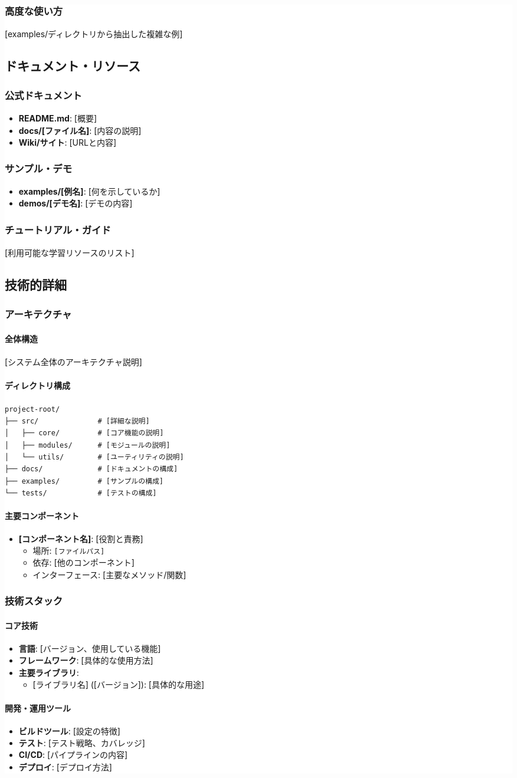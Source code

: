 ### 高度な使い方
[examples/ディレクトリから抽出した複雑な例]

## ドキュメント・リソース
### 公式ドキュメント
- **README.md**: [概要]
- **docs/[ファイル名]**: [内容の説明]
- **Wiki/サイト**: [URLと内容]

### サンプル・デモ
- **examples/[例名]**: [何を示しているか]
- **demos/[デモ名]**: [デモの内容]

### チュートリアル・ガイド
[利用可能な学習リソースのリスト]

## 技術的詳細
### アーキテクチャ
#### 全体構造
[システム全体のアーキテクチャ説明]

#### ディレクトリ構成
```
project-root/
├── src/              # [詳細な説明]
│   ├── core/         # [コア機能の説明]
│   ├── modules/      # [モジュールの説明]
│   └── utils/        # [ユーティリティの説明]
├── docs/             # [ドキュメントの構成]
├── examples/         # [サンプルの構成]
└── tests/            # [テストの構成]
```

#### 主要コンポーネント
- **[コンポーネント名]**: [役割と責務]
  - 場所: `[ファイルパス]`
  - 依存: [他のコンポーネント]
  - インターフェース: [主要なメソッド/関数]

### 技術スタック
#### コア技術
- **言語**: [バージョン、使用している機能]
- **フレームワーク**: [具体的な使用方法]
- **主要ライブラリ**: 
  - [ライブラリ名] ([バージョン]): [具体的な用途]

#### 開発・運用ツール
- **ビルドツール**: [設定の特徴]
- **テスト**: [テスト戦略、カバレッジ]
- **CI/CD**: [パイプラインの内容]
- **デプロイ**: [デプロイ方法]
